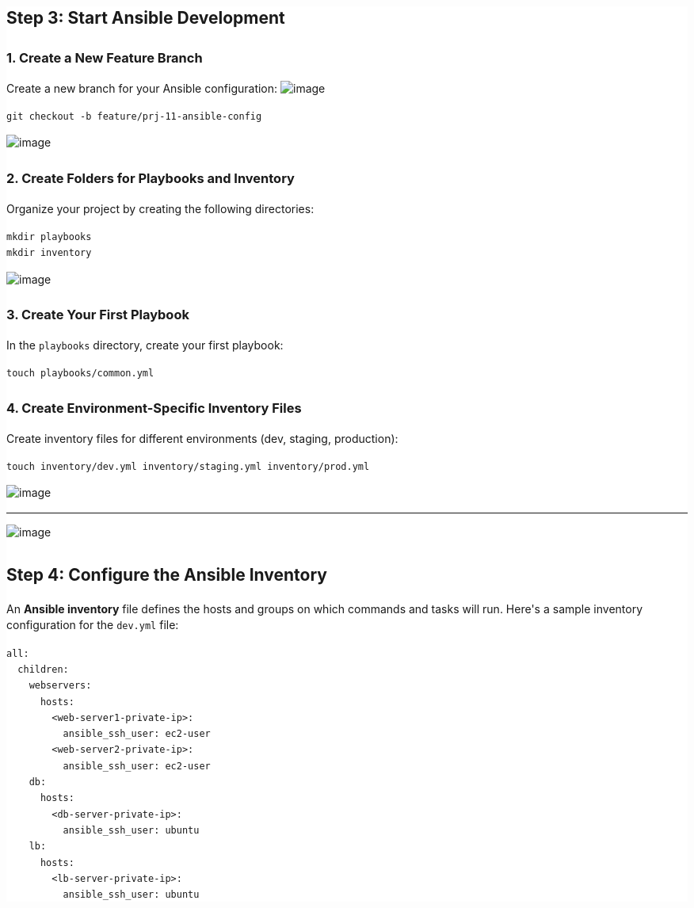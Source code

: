 
## Step 3: Start Ansible Development

### 1. Create a New Feature Branch
Create a new branch for your Ansible configuration:
![image](https://github.com/user-attachments/assets/bd55a7a9-9a25-495b-8015-a0427f41e30d)


```
git checkout -b feature/prj-11-ansible-config
```
![image](https://github.com/user-attachments/assets/b2ac634f-2628-48b7-83a4-5ec79887b868)


### 2. Create Folders for Playbooks and Inventory
Organize your project by creating the following directories:

```
mkdir playbooks
mkdir inventory
```
![image](https://github.com/user-attachments/assets/ad9ab058-802e-4802-99e9-bf4e927848f6)


### 3. Create Your First Playbook
In the `playbooks` directory, create your first playbook:

```
touch playbooks/common.yml
```

### 4. Create Environment-Specific Inventory Files
Create inventory files for different environments (dev, staging, production):

```
touch inventory/dev.yml inventory/staging.yml inventory/prod.yml
```
![image](https://github.com/user-attachments/assets/391c68f5-8f36-47d0-8912-5194dc3c525f)

---
![image](https://github.com/user-attachments/assets/d97cb67f-b2da-43e5-84a2-e9a99274a126)


## Step 4: Configure the Ansible Inventory

An **Ansible inventory** file defines the hosts and groups on which commands and tasks will run. Here's a sample inventory configuration for the `dev.yml` file:

```
all:
  children:
    webservers:
      hosts:
        <web-server1-private-ip>:
          ansible_ssh_user: ec2-user
        <web-server2-private-ip>:
          ansible_ssh_user: ec2-user
    db:
      hosts:
        <db-server-private-ip>:
          ansible_ssh_user: ubuntu
    lb:
      hosts:
        <lb-server-private-ip>:
          ansible_ssh_user: ubuntu
```
